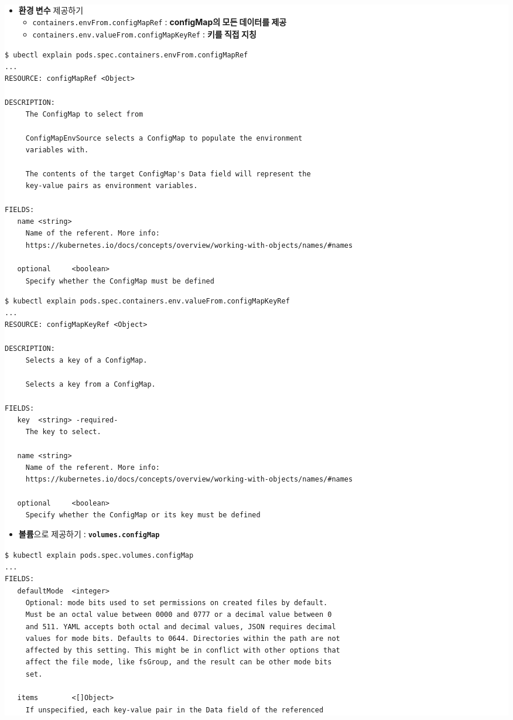 - **환경 변수** 제공하기 
  - `containers.envFrom.configMapRef` : **configMap의 모든 데이터를 제공**
  - `containers.env.valueFrom.configMapKeyRef` : **키를 직접 지칭**

```shell
$ ubectl explain pods.spec.containers.envFrom.configMapRef
...
RESOURCE: configMapRef <Object>

DESCRIPTION:
     The ConfigMap to select from

     ConfigMapEnvSource selects a ConfigMap to populate the environment
     variables with.

     The contents of the target ConfigMap's Data field will represent the
     key-value pairs as environment variables.

FIELDS:
   name <string>
     Name of the referent. More info:
     https://kubernetes.io/docs/concepts/overview/working-with-objects/names/#names

   optional     <boolean>
     Specify whether the ConfigMap must be defined
```

```shell
$ kubectl explain pods.spec.containers.env.valueFrom.configMapKeyRef
...
RESOURCE: configMapKeyRef <Object>

DESCRIPTION:
     Selects a key of a ConfigMap.

     Selects a key from a ConfigMap.

FIELDS:
   key  <string> -required-
     The key to select.

   name <string>
     Name of the referent. More info:
     https://kubernetes.io/docs/concepts/overview/working-with-objects/names/#names

   optional     <boolean>
     Specify whether the ConfigMap or its key must be defined
```

- **볼륨**으로 제공하기 : **`volumes.configMap`**

```shell
$ kubectl explain pods.spec.volumes.configMap 
...
FIELDS:
   defaultMode  <integer>
     Optional: mode bits used to set permissions on created files by default.
     Must be an octal value between 0000 and 0777 or a decimal value between 0
     and 511. YAML accepts both octal and decimal values, JSON requires decimal
     values for mode bits. Defaults to 0644. Directories within the path are not
     affected by this setting. This might be in conflict with other options that
     affect the file mode, like fsGroup, and the result can be other mode bits
     set.

   items        <[]Object>
     If unspecified, each key-value pair in the Data field of the referenced
```